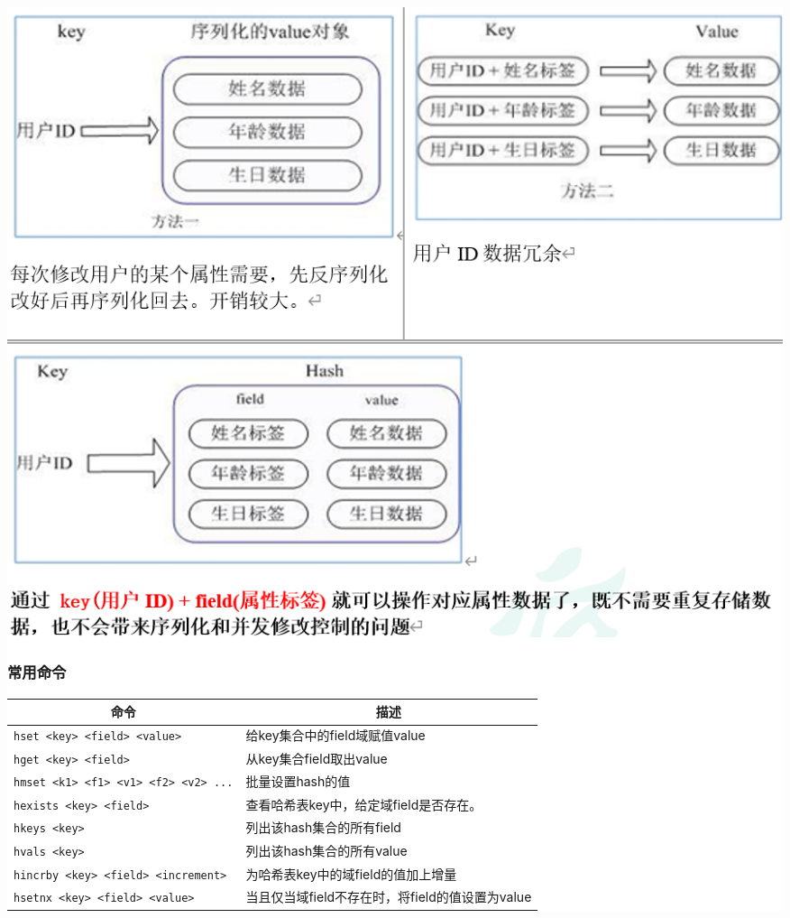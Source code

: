 ![20220909224122](image/Redis6/20220909224122.png)

### 常用命令
| 命令                                 | 描述                                            |
| ------------------------------------ | ----------------------------------------------- |
| `hset <key> <field> <value>`         | 给key集合中的field域赋值value                   |
| `hget <key> <field>`                 | 从key集合field取出value                         |
| `hmset <k1> <f1> <v1> <f2> <v2> ...` | 批量设置hash的值                                |
| `hexists <key> <field>`              | 查看哈希表key中，给定域field是否存在。          |
| `hkeys <key>`                        | 列出该hash集合的所有field                       |
| `hvals <key>`                        | 列出该hash集合的所有value                       |
| `hincrby <key> <field> <increment>`  | 为哈希表key中的域field的值加上增量              |
| `hsetnx <key> <field> <value>`       | 当且仅当域field不存在时，将field的值设置为value |
